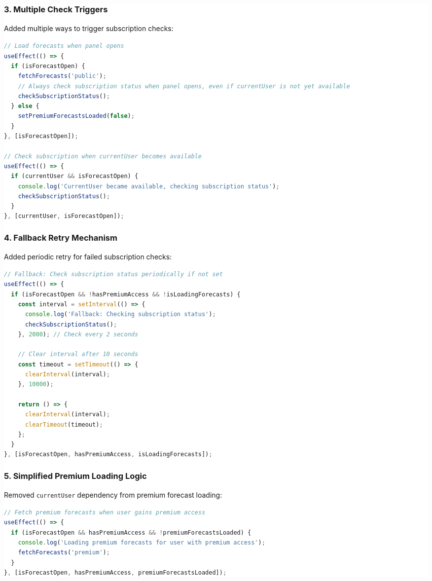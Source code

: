### **3. Multiple Check Triggers**
Added multiple ways to trigger subscription checks:
```typescript
// Load forecasts when panel opens
useEffect(() => {
  if (isForecastOpen) {
    fetchForecasts('public');
    // Always check subscription status when panel opens, even if currentUser is not yet available
    checkSubscriptionStatus();
  } else {
    setPremiumForecastsLoaded(false);
  }
}, [isForecastOpen]);

// Check subscription when currentUser becomes available
useEffect(() => {
  if (currentUser && isForecastOpen) {
    console.log('CurrentUser became available, checking subscription status');
    checkSubscriptionStatus();
  }
}, [currentUser, isForecastOpen]);
```

### **4. Fallback Retry Mechanism**
Added periodic retry for failed subscription checks:
```typescript
// Fallback: Check subscription status periodically if not set
useEffect(() => {
  if (isForecastOpen && !hasPremiumAccess && !isLoadingForecasts) {
    const interval = setInterval(() => {
      console.log('Fallback: Checking subscription status');
      checkSubscriptionStatus();
    }, 2000); // Check every 2 seconds

    // Clear interval after 10 seconds
    const timeout = setTimeout(() => {
      clearInterval(interval);
    }, 10000);

    return () => {
      clearInterval(interval);
      clearTimeout(timeout);
    };
  }
}, [isForecastOpen, hasPremiumAccess, isLoadingForecasts]);
```

### **5. Simplified Premium Loading Logic**
Removed `currentUser` dependency from premium forecast loading:
```typescript
// Fetch premium forecasts when user gains premium access
useEffect(() => {
  if (isForecastOpen && hasPremiumAccess && !premiumForecastsLoaded) {
    console.log('Loading premium forecasts for user with premium access');
    fetchForecasts('premium');
  }
}, [isForecastOpen, hasPremiumAccess, premiumForecastsLoaded]);
```
